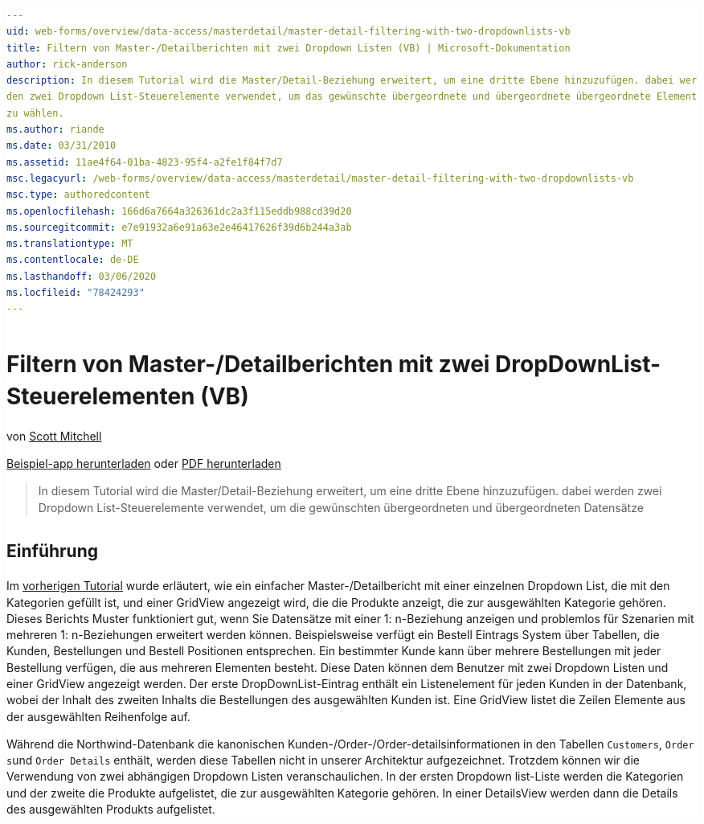 ```yaml
---
uid: web-forms/overview/data-access/masterdetail/master-detail-filtering-with-two-dropdownlists-vb
title: Filtern von Master-/Detailberichten mit zwei Dropdown Listen (VB) | Microsoft-Dokumentation
author: rick-anderson
description: In diesem Tutorial wird die Master/Detail-Beziehung erweitert, um eine dritte Ebene hinzuzufügen. dabei werden zwei Dropdown List-Steuerelemente verwendet, um das gewünschte übergeordnete und übergeordnete übergeordnete Element zu wählen.
ms.author: riande
ms.date: 03/31/2010
ms.assetid: 11ae4f64-01ba-4823-95f4-a2fe1f84f7d7
msc.legacyurl: /web-forms/overview/data-access/masterdetail/master-detail-filtering-with-two-dropdownlists-vb
msc.type: authoredcontent
ms.openlocfilehash: 166d6a7664a326361dc2a3f115eddb988cd39d20
ms.sourcegitcommit: e7e91932a6e91a63e2e46417626f39d6b244a3ab
ms.translationtype: MT
ms.contentlocale: de-DE
ms.lasthandoff: 03/06/2020
ms.locfileid: "78424293"
---
```

# <a name="masterdetail-filtering-with-two-dropdownlists-vb"></a>Filtern von Master-/Detailberichten mit zwei DropDownList-Steuerelementen (VB)

von [Scott Mitchell](https://twitter.com/ScottOnWriting)

[Beispiel-app herunterladen](https://download.microsoft.com/download/5/d/7/5d7571fc-d0b7-4798-ad4a-c976c02363ce/ASPNET_Data_Tutorial_8_VB.exe) oder [PDF herunterladen](master-detail-filtering-with-two-dropdownlists-vb/_static/datatutorial08vb1.pdf)

> In diesem Tutorial wird die Master/Detail-Beziehung erweitert, um eine dritte Ebene hinzuzufügen. dabei werden zwei Dropdown List-Steuerelemente verwendet, um die gewünschten übergeordneten und übergeordneten Datensätze

## <a name="introduction"></a>Einführung

Im [vorherigen Tutorial](master-detail-filtering-with-a-dropdownlist-vb.md) wurde erläutert, wie ein einfacher Master-/Detailbericht mit einer einzelnen Dropdown List, die mit den Kategorien gefüllt ist, und einer GridView angezeigt wird, die die Produkte anzeigt, die zur ausgewählten Kategorie gehören. Dieses Berichts Muster funktioniert gut, wenn Sie Datensätze mit einer 1: n-Beziehung anzeigen und problemlos für Szenarien mit mehreren 1: n-Beziehungen erweitert werden können. Beispielsweise verfügt ein Bestell Eintrags System über Tabellen, die Kunden, Bestellungen und Bestell Positionen entsprechen. Ein bestimmter Kunde kann über mehrere Bestellungen mit jeder Bestellung verfügen, die aus mehreren Elementen besteht. Diese Daten können dem Benutzer mit zwei Dropdown Listen und einer GridView angezeigt werden. Der erste DropDownList-Eintrag enthält ein Listenelement für jeden Kunden in der Datenbank, wobei der Inhalt des zweiten Inhalts die Bestellungen des ausgewählten Kunden ist. Eine GridView listet die Zeilen Elemente aus der ausgewählten Reihenfolge auf.

Während die Northwind-Datenbank die kanonischen Kunden-/Order-/Order-detailsinformationen in den Tabellen `Customers`, `Orders`und `Order Details` enthält, werden diese Tabellen nicht in unserer Architektur aufgezeichnet. Trotzdem können wir die Verwendung von zwei abhängigen Dropdown Listen veranschaulichen. In der ersten Dropdown list-Liste werden die Kategorien und der zweite die Produkte aufgelistet, die zur ausgewählten Kategorie gehören. In einer DetailsView werden dann die Details des ausgewählten Produkts aufgelistet.

